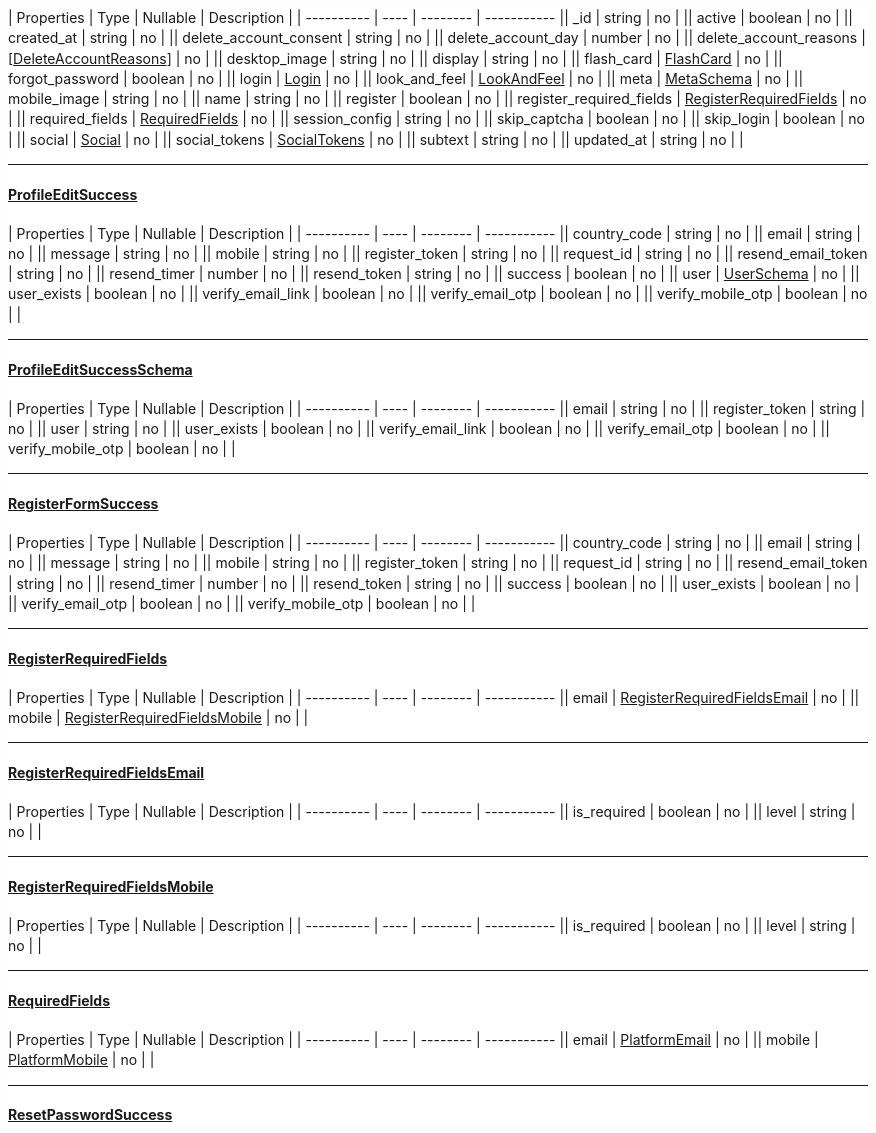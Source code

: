  | Properties | Type | Nullable | Description |
 | ---------- | ---- | -------- | ----------- || _id | string |  no  |  || active | boolean |  no  |  || created_at | string |  no  |  || delete_account_consent | string |  no  |  || delete_account_day | number |  no  |  || delete_account_reasons | [[DeleteAccountReasons](#DeleteAccountReasons)] |  no  |  || desktop_image | string |  no  |  || display | string |  no  |  || flash_card | [FlashCard](#FlashCard) |  no  |  || forgot_password | boolean |  no  |  || login | [Login](#Login) |  no  |  || look_and_feel | [LookAndFeel](#LookAndFeel) |  no  |  || meta | [MetaSchema](#MetaSchema) |  no  |  || mobile_image | string |  no  |  || name | string |  no  |  || register | boolean |  no  |  || register_required_fields | [RegisterRequiredFields](#RegisterRequiredFields) |  no  |  || required_fields | [RequiredFields](#RequiredFields) |  no  |  || session_config | string |  no  |  || skip_captcha | boolean |  no  |  || skip_login | boolean |  no  |  || social | [Social](#Social) |  no  |  || social_tokens | [SocialTokens](#SocialTokens) |  no  |  || subtext | string |  no  |  || updated_at | string |  no  |  |

---

#### [ProfileEditSuccess](#ProfileEditSuccess)

 | Properties | Type | Nullable | Description |
 | ---------- | ---- | -------- | ----------- || country_code | string |  no  |  || email | string |  no  |  || message | string |  no  |  || mobile | string |  no  |  || register_token | string |  no  |  || request_id | string |  no  |  || resend_email_token | string |  no  |  || resend_timer | number |  no  |  || resend_token | string |  no  |  || success | boolean |  no  |  || user | [UserSchema](#UserSchema) |  no  |  || user_exists | boolean |  no  |  || verify_email_link | boolean |  no  |  || verify_email_otp | boolean |  no  |  || verify_mobile_otp | boolean |  no  |  |

---

#### [ProfileEditSuccessSchema](#ProfileEditSuccessSchema)

 | Properties | Type | Nullable | Description |
 | ---------- | ---- | -------- | ----------- || email | string |  no  |  || register_token | string |  no  |  || user | string |  no  |  || user_exists | boolean |  no  |  || verify_email_link | boolean |  no  |  || verify_email_otp | boolean |  no  |  || verify_mobile_otp | boolean |  no  |  |

---

#### [RegisterFormSuccess](#RegisterFormSuccess)

 | Properties | Type | Nullable | Description |
 | ---------- | ---- | -------- | ----------- || country_code | string |  no  |  || email | string |  no  |  || message | string |  no  |  || mobile | string |  no  |  || register_token | string |  no  |  || request_id | string |  no  |  || resend_email_token | string |  no  |  || resend_timer | number |  no  |  || resend_token | string |  no  |  || success | boolean |  no  |  || user_exists | boolean |  no  |  || verify_email_otp | boolean |  no  |  || verify_mobile_otp | boolean |  no  |  |

---

#### [RegisterRequiredFields](#RegisterRequiredFields)

 | Properties | Type | Nullable | Description |
 | ---------- | ---- | -------- | ----------- || email | [RegisterRequiredFieldsEmail](#RegisterRequiredFieldsEmail) |  no  |  || mobile | [RegisterRequiredFieldsMobile](#RegisterRequiredFieldsMobile) |  no  |  |

---

#### [RegisterRequiredFieldsEmail](#RegisterRequiredFieldsEmail)

 | Properties | Type | Nullable | Description |
 | ---------- | ---- | -------- | ----------- || is_required | boolean |  no  |  || level | string |  no  |  |

---

#### [RegisterRequiredFieldsMobile](#RegisterRequiredFieldsMobile)

 | Properties | Type | Nullable | Description |
 | ---------- | ---- | -------- | ----------- || is_required | boolean |  no  |  || level | string |  no  |  |

---

#### [RequiredFields](#RequiredFields)

 | Properties | Type | Nullable | Description |
 | ---------- | ---- | -------- | ----------- || email | [PlatformEmail](#PlatformEmail) |  no  |  || mobile | [PlatformMobile](#PlatformMobile) |  no  |  |

---

#### [ResetPasswordSuccess](#ResetPasswordSuccess)
